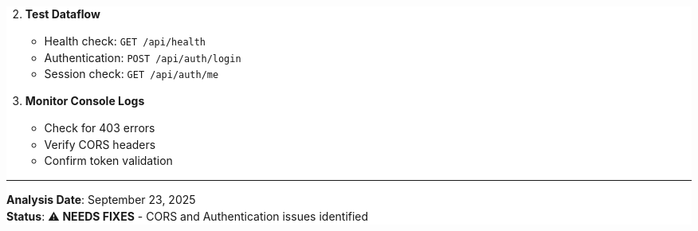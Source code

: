 2. **Test Dataflow**
   - Health check: `GET /api/health`
   - Authentication: `POST /api/auth/login`
   - Session check: `GET /api/auth/me`

3. **Monitor Console Logs**
   - Check for 403 errors
   - Verify CORS headers
   - Confirm token validation

---

**Analysis Date**: September 23, 2025  
**Status**: ⚠️ **NEEDS FIXES** - CORS and Authentication issues identified
